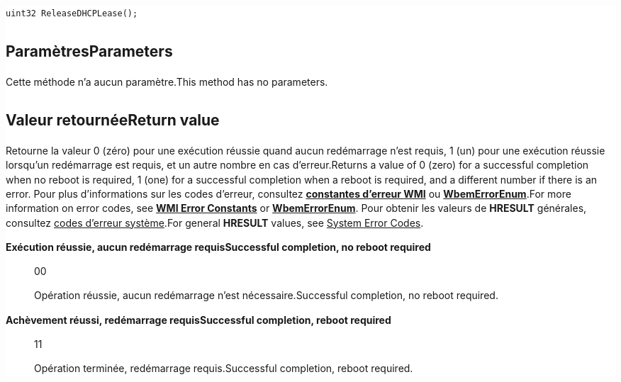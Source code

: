 
```mof
uint32 ReleaseDHCPLease();
```



## <a name="parameters"></a><span data-ttu-id="26ba0-108">Paramètres</span><span class="sxs-lookup"><span data-stu-id="26ba0-108">Parameters</span></span>

<span data-ttu-id="26ba0-109">Cette méthode n’a aucun paramètre.</span><span class="sxs-lookup"><span data-stu-id="26ba0-109">This method has no parameters.</span></span>

## <a name="return-value"></a><span data-ttu-id="26ba0-110">Valeur retournée</span><span class="sxs-lookup"><span data-stu-id="26ba0-110">Return value</span></span>

<span data-ttu-id="26ba0-111">Retourne la valeur 0 (zéro) pour une exécution réussie quand aucun redémarrage n’est requis, 1 (un) pour une exécution réussie lorsqu’un redémarrage est requis, et un autre nombre en cas d’erreur.</span><span class="sxs-lookup"><span data-stu-id="26ba0-111">Returns a value of 0 (zero) for a successful completion when no reboot is required, 1 (one) for a successful completion when a reboot is required, and a different number if there is an error.</span></span> <span data-ttu-id="26ba0-112">Pour plus d’informations sur les codes d’erreur, consultez [**constantes d’erreur WMI**](/windows/desktop/WmiSdk/wmi-error-constants) ou [**WbemErrorEnum**](/windows/desktop/api/wbemdisp/ne-wbemdisp-wbemerrorenum).</span><span class="sxs-lookup"><span data-stu-id="26ba0-112">For more information on error codes, see [**WMI Error Constants**](/windows/desktop/WmiSdk/wmi-error-constants) or [**WbemErrorEnum**](/windows/desktop/api/wbemdisp/ne-wbemdisp-wbemerrorenum).</span></span> <span data-ttu-id="26ba0-113">Pour obtenir les valeurs de **HRESULT** générales, consultez [codes d’erreur système](/windows/desktop/Debug/system-error-codes).</span><span class="sxs-lookup"><span data-stu-id="26ba0-113">For general **HRESULT** values, see [System Error Codes](/windows/desktop/Debug/system-error-codes).</span></span>

<dl> <dt>

<span data-ttu-id="26ba0-114">**Exécution réussie, aucun redémarrage requis**</span><span class="sxs-lookup"><span data-stu-id="26ba0-114">**Successful completion, no reboot required**</span></span>
</dt> <dd>

<span data-ttu-id="26ba0-115">0</span><span class="sxs-lookup"><span data-stu-id="26ba0-115">0</span></span>

<span data-ttu-id="26ba0-116">Opération réussie, aucun redémarrage n’est nécessaire.</span><span class="sxs-lookup"><span data-stu-id="26ba0-116">Successful completion, no reboot required.</span></span>

</dd> <dt>

<span data-ttu-id="26ba0-117">**Achèvement réussi, redémarrage requis**</span><span class="sxs-lookup"><span data-stu-id="26ba0-117">**Successful completion, reboot required**</span></span>
</dt> <dd>

<span data-ttu-id="26ba0-118">1</span><span class="sxs-lookup"><span data-stu-id="26ba0-118">1</span></span>

<span data-ttu-id="26ba0-119">Opération terminée, redémarrage requis.</span><span class="sxs-lookup"><span data-stu-id="26ba0-119">Successful completion, reboot required.</span></span>
